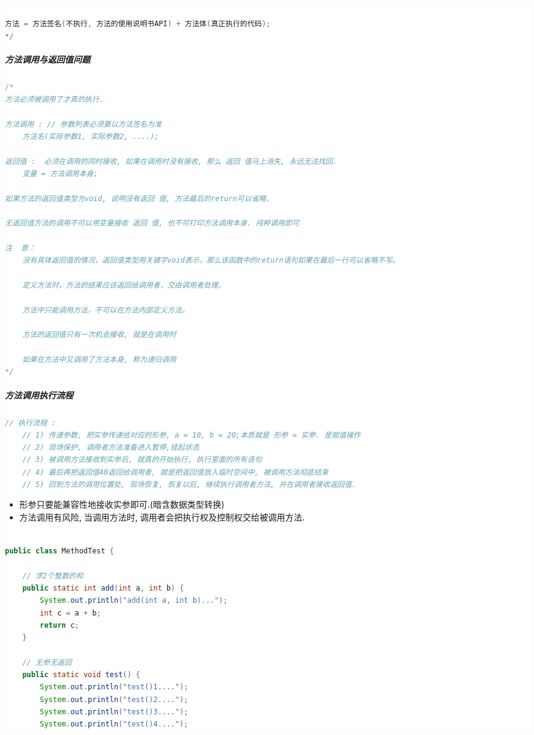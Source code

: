 ```java

方法 = 方法签名(不执行, 方法的使用说明书API) + 方法体(真正执行的代码);
*/
```
##### 方法调用与返回值问题

```java
/*
方法必须被调用了才真的执行.

方法调用 : // 参数列表必须要以方法签名为准
	方法名(实际参数1, 实际参数2, ....);

返回值 :  必须在调用的同时接收, 如果在调用时没有接收, 那么 返回 值马上消失, 永远无法找回.
	变量 = 方法调用本身;
	
如果方法的返回值类型为void, 说明没有返回 值, 方法最后的return可以省略.

无返回值方法的调用不可以用变量接收 返回 值, 也不可打印方法调用本身. 纯粹调用即可

注  意：
	没有具体返回值的情况，返回值类型用关键字void表示，那么该函数中的return语句如果在最后一行可以省略不写。

	定义方法时，方法的结果应该返回给调用者，交由调用者处理。

	方法中只能调用方法，不可以在方法内部定义方法。

	方法的返回值只有一次机会接收, 就是在调用时

	如果在方法中又调用了方法本身, 称为递归调用
*/
```


##### 方法调用执行流程

```java
// 执行流程 : 
	// 1) 传递参数, 把实参传递给对应的形参, a = 10, b = 20;本质就是 形参 = 实参. 是赋值操作
	// 2) 现场保护, 调用者方法准备进入暂停,挂起状态
	// 3) 被调用方法接收到实参后, 就真的开始执行, 执行里面的所有语句 
	// 4) 最后再把返回值40返回给调用者, 就是把返回值放入临时空间中, 被调用方法彻底结束
	// 5) 回到方法的调用位置处, 现场恢复, 恢复以后, 继续执行调用者方法, 并在调用者接收返回值.
```
- 形参只要能兼容性地接收实参即可.(暗含数据类型转换)
- 方法调用有风险, 当调用方法时, 调用者会把执行权及控制权交给被调用方法.



~~~java

public class MethodTest {
	
	// 求2个整数的和
	public static int add(int a, int b) {
		System.out.println("add(int a, int b)...");
		int c = a + b;
		return c;
	}
	
	// 无参无返回 
	public static void test() {
		System.out.println("test()1....");
		System.out.println("test()2....");
		System.out.println("test()3....");
		System.out.println("test()4....");
~~~